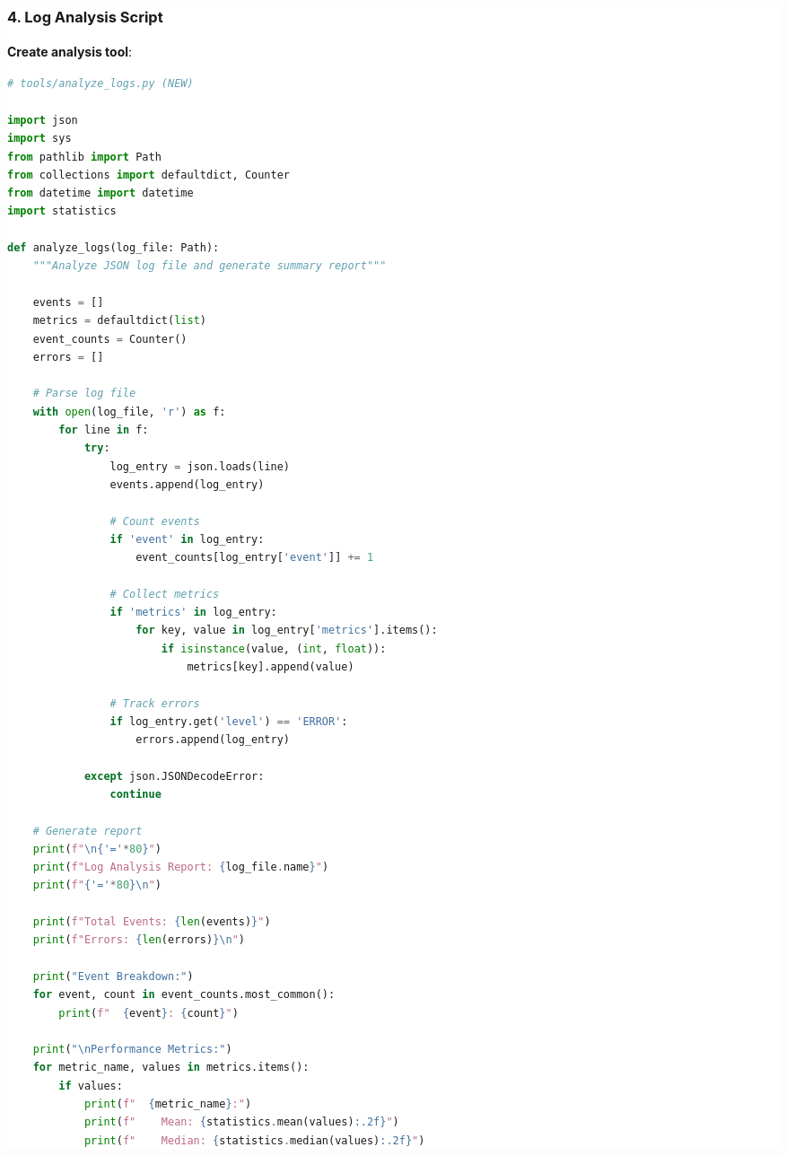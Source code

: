
### 4. Log Analysis Script

**Create analysis tool**:
```python
# tools/analyze_logs.py (NEW)

import json
import sys
from pathlib import Path
from collections import defaultdict, Counter
from datetime import datetime
import statistics

def analyze_logs(log_file: Path):
    """Analyze JSON log file and generate summary report"""
    
    events = []
    metrics = defaultdict(list)
    event_counts = Counter()
    errors = []
    
    # Parse log file
    with open(log_file, 'r') as f:
        for line in f:
            try:
                log_entry = json.loads(line)
                events.append(log_entry)
                
                # Count events
                if 'event' in log_entry:
                    event_counts[log_entry['event']] += 1
                
                # Collect metrics
                if 'metrics' in log_entry:
                    for key, value in log_entry['metrics'].items():
                        if isinstance(value, (int, float)):
                            metrics[key].append(value)
                
                # Track errors
                if log_entry.get('level') == 'ERROR':
                    errors.append(log_entry)
                    
            except json.JSONDecodeError:
                continue
    
    # Generate report
    print(f"\n{'='*80}")
    print(f"Log Analysis Report: {log_file.name}")
    print(f"{'='*80}\n")
    
    print(f"Total Events: {len(events)}")
    print(f"Errors: {len(errors)}\n")
    
    print("Event Breakdown:")
    for event, count in event_counts.most_common():
        print(f"  {event}: {count}")
    
    print("\nPerformance Metrics:")
    for metric_name, values in metrics.items():
        if values:
            print(f"  {metric_name}:")
            print(f"    Mean: {statistics.mean(values):.2f}")
            print(f"    Median: {statistics.median(values):.2f}")
```